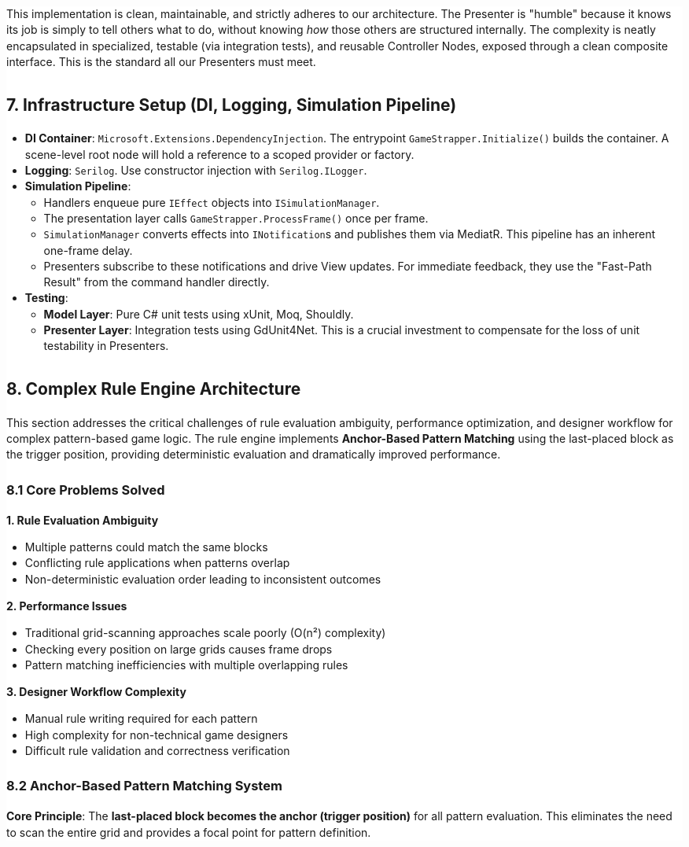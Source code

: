 This implementation is clean, maintainable, and strictly adheres to our architecture. The Presenter is "humble" because it knows its job is simply to tell others what to do, without knowing *how* those others are structured internally. The complexity is neatly encapsulated in specialized, testable (via integration tests), and reusable Controller Nodes, exposed through a clean composite interface. This is the standard all our Presenters must meet.

## 7. Infrastructure Setup (DI, Logging, Simulation Pipeline)

-   **DI Container**: `Microsoft.Extensions.DependencyInjection`. The entrypoint `GameStrapper.Initialize()` builds the container. A scene-level root node will hold a reference to a scoped provider or factory.
-   **Logging**: `Serilog`. Use constructor injection with `Serilog.ILogger`.
-   **Simulation Pipeline**:
    -   Handlers enqueue pure `IEffect` objects into `ISimulationManager`.
    -   The presentation layer calls `GameStrapper.ProcessFrame()` once per frame.
    -   `SimulationManager` converts effects into `INotification`s and publishes them via MediatR. This pipeline has an inherent one-frame delay.
    -   Presenters subscribe to these notifications and drive View updates. For immediate feedback, they use the "Fast-Path Result" from the command handler directly.
-   **Testing**:
    *   **Model Layer**: Pure C# unit tests using xUnit, Moq, Shouldly.
    *   **Presenter Layer**: Integration tests using GdUnit4Net. This is a crucial investment to compensate for the loss of unit testability in Presenters.

## 8. Complex Rule Engine Architecture

This section addresses the critical challenges of rule evaluation ambiguity, performance optimization, and designer workflow for complex pattern-based game logic. The rule engine implements **Anchor-Based Pattern Matching** using the last-placed block as the trigger position, providing deterministic evaluation and dramatically improved performance.

### 8.1 Core Problems Solved

**1. Rule Evaluation Ambiguity**
- Multiple patterns could match the same blocks
- Conflicting rule applications when patterns overlap
- Non-deterministic evaluation order leading to inconsistent outcomes

**2. Performance Issues**
- Traditional grid-scanning approaches scale poorly (O(n²) complexity)
- Checking every position on large grids causes frame drops
- Pattern matching inefficiencies with multiple overlapping rules

**3. Designer Workflow Complexity**
- Manual rule writing required for each pattern
- High complexity for non-technical game designers
- Difficult rule validation and correctness verification

### 8.2 Anchor-Based Pattern Matching System

**Core Principle**: The **last-placed block becomes the anchor (trigger position)** for all pattern evaluation. This eliminates the need to scan the entire grid and provides a focal point for pattern definition.

